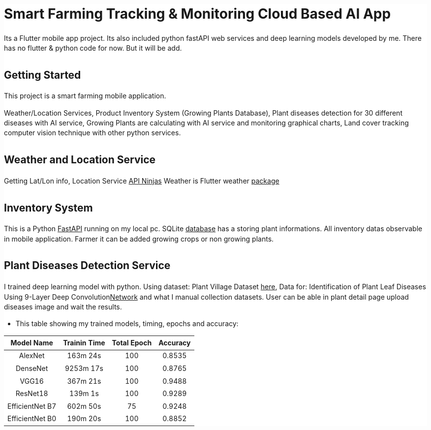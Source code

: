 # Smart Farming Tracking & Monitoring Cloud Based AI App

Its a Flutter mobile app project. Its also included python fastAPI web services and deep learning models developed by me.
There has no flutter & python code for now. But it will be add.

## Getting Started

This project is a smart farming mobile application.

Weather/Location Services,
Product Inventory System (Growing Plants Database),
Plant diseases detection for 30 different diseases with AI service,
Growing Plants are calculating with AI service and monitoring graphical charts,
Land cover tracking computer vision technique with other python services.

## Weather and Location Service

Getting Lat/Lon info, Location Service  [API Ninjas](https://api-ninjas.com/)
Weather is Flutter weather [package](https://pub.dev/packages/weather)

## Inventory System

This is a Python [FastAPI](https://fastapi.tiangolo.com/) running on my local pc.
SQLite [database](https://www.sqlite.org/index.html) has a storing plant informations.
All inventory datas observable in mobile application. Farmer it can be added growing crops or non growing plants.

## Plant Diseases Detection Service

I trained deep learning model with python.
Using dataset: Plant Village Dataset [here](https://www.kaggle.com/datasets/abdallahalidev/plantvillage-dataset), Data for: Identification of Plant Leaf Diseases Using 9-Layer Deep Convolution[Network](https://data.mendeley.com/datasets/tywbtsjrjv/1) and what I manual collection datasets.
User can be able in plant detail page upload diseases image and wait the results.

- This table showing my trained models, timing, epochs and accuracy:

| Model Name       | Trainin Time    | Total Epoch    | Accuracy  |
| :---------------:| :-------------: | :------------: | :-------: |
| AlexNet          | 163m 24s        | 100            | 0.8535    |
| DenseNet         | 9253m 17s       | 100            | 0.8765    |
| VGG16            | 367m 21s        | 100            | 0.9488    |
| ResNet18         | 139m 1s         | 100            | 0.9289    |
| EfficientNet B7  | 602m 50s        | 75             | 0.9248    |
| EfficientNet B0  | 190m 20s        | 100            | 0.8852    |
